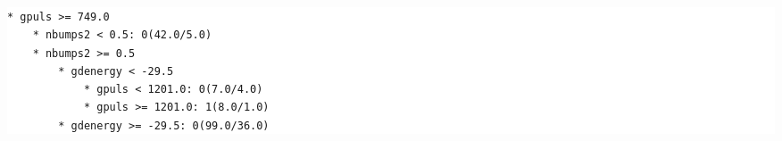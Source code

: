 	* gpuls >= 749.0
		* nbumps2 < 0.5: 0(42.0/5.0)
		* nbumps2 >= 0.5
			* gdenergy < -29.5
				* gpuls < 1201.0: 0(7.0/4.0)
				* gpuls >= 1201.0: 1(8.0/1.0)
			* gdenergy >= -29.5: 0(99.0/36.0)


